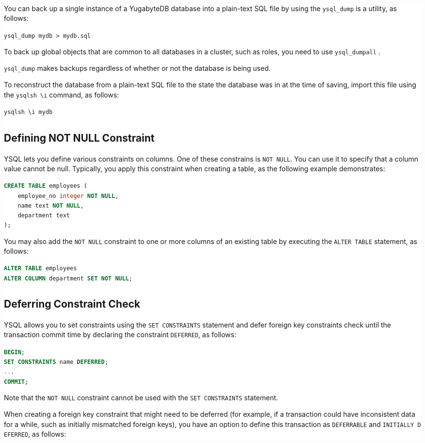 You can back up a single instance of a YugabyteDB database into a plain-text SQL file by using the  `ysql_dump` is a utility, as follows:

```
ysql_dump mydb > mydb.sql
```

To back up global objects that are common to all databases in a cluster, such as roles, you need to use  `ysql_dumpall` .

`ysql_dump` makes backups regardless of whether or not the database is being used.

To reconstruct the database from a plain-text SQL file to the state the database was in at the time of saving, import this file using the `ysqlsh \i`  command, as follows:

```
ysqlsh \i mydb
```

## Defining NOT NULL Constraint

YSQL lets you define various constraints on columns. One of these constrains is `NOT NULL`. You can use it to specify that a column value cannot be null. Typically, you apply this constraint when creating a table, as the following example demonstrates:

```sql
CREATE TABLE employees (
    employee_no integer NOT NULL,
    name text NOT NULL,
    department text
);
```

You may also add the `NOT NULL` constraint to one or more columns of an existing table by executing the `ALTER TABLE` statement, as follows:

```sql
ALTER TABLE employees
ALTER COLUMN department SET NOT NULL;
```

## Deferring Constraint Check

YSQL allows you to set constraints using the `SET CONSTRAINTS` statement and defer foreign key constraints check until the transaction commit time by declaring the constraint `DEFERRED`, as follows:

```sql
BEGIN;
SET CONSTRAINTS name DEFERRED;
...
COMMIT;
```

Note that the `NOT NULL` constraint cannot be used with the `SET CONSTRAINTS` statement.

When creating a foreign key constraint that might need to be deferred (for example, if a transaction could have inconsistent data for a while, such as initially mismatched foreign keys), you have an option to define this transaction as `DEFERRABLE` and `INITIALLY DEFERRED`, as follows:
